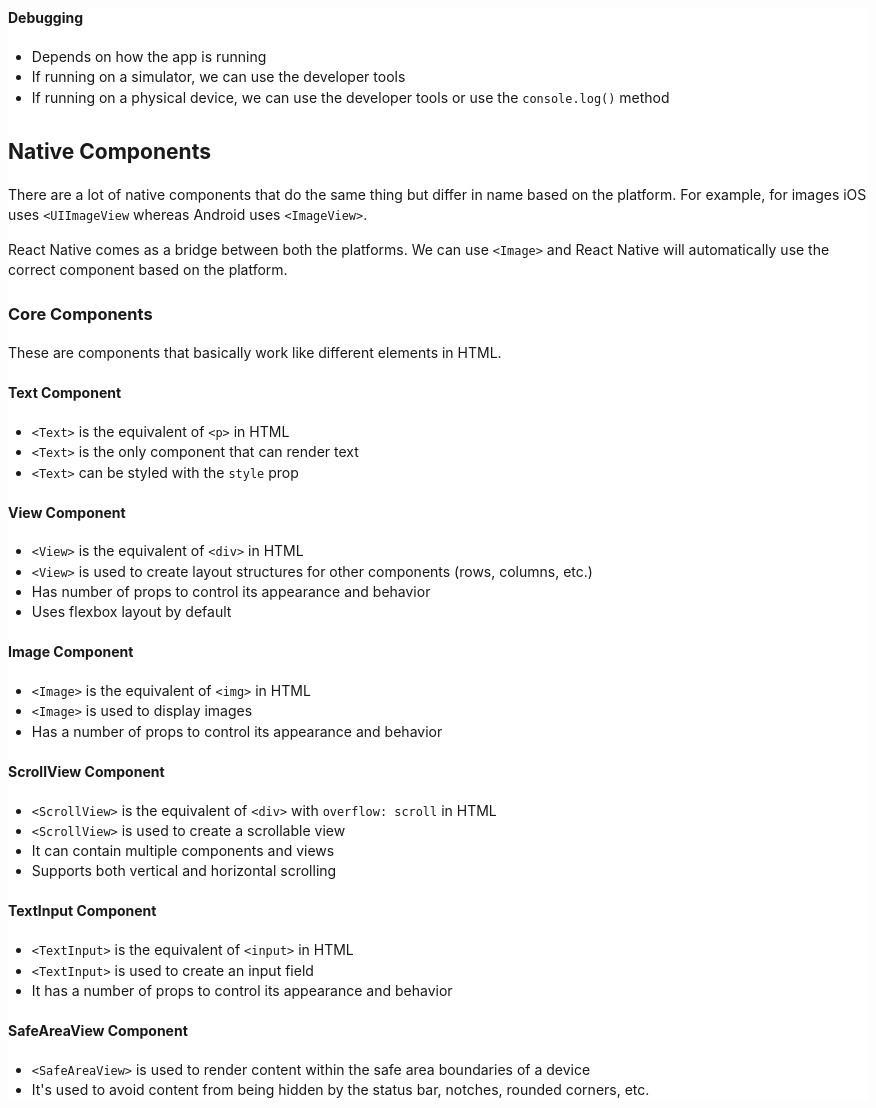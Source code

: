 #### Debugging

- Depends on how the app is running
- If running on a simulator, we can use the developer tools
- If running on a physical device, we can use the developer tools or use the `console.log()` method

## Native Components

There are a lot of native components that do the same thing but differ in name based on the platform. For example, for images iOS uses `<UIImageView` whereas Android uses `<ImageView>`.

React Native comes as a bridge between both the platforms. We can use `<Image>` and React Native will automatically use the correct component based on the platform.

### Core Components

These are components that basically work like different elements in HTML.

#### Text Component

- `<Text>` is the equivalent of `<p>` in HTML
- `<Text>` is the only component that can render text
- `<Text>` can be styled with the `style` prop

#### View Component

- `<View>` is the equivalent of `<div>` in HTML
- `<View>` is used to create layout structures for other components (rows, columns, etc.)
- Has number of props to control its appearance and behavior
- Uses flexbox layout by default

#### Image Component

- `<Image>` is the equivalent of `<img>` in HTML
- `<Image>` is used to display images
- Has a number of props to control its appearance and behavior

#### ScrollView Component

- `<ScrollView>` is the equivalent of `<div>` with `overflow: scroll` in HTML
- `<ScrollView>` is used to create a scrollable view
- It can contain multiple components and views
- Supports both vertical and horizontal scrolling

#### TextInput Component

- `<TextInput>` is the equivalent of `<input>` in HTML
- `<TextInput>` is used to create an input field
- It has a number of props to control its appearance and behavior

#### SafeAreaView Component

- `<SafeAreaView>` is used to render content within the safe area boundaries of a device
- It's used to avoid content from being hidden by the status bar, notches, rounded corners, etc.
